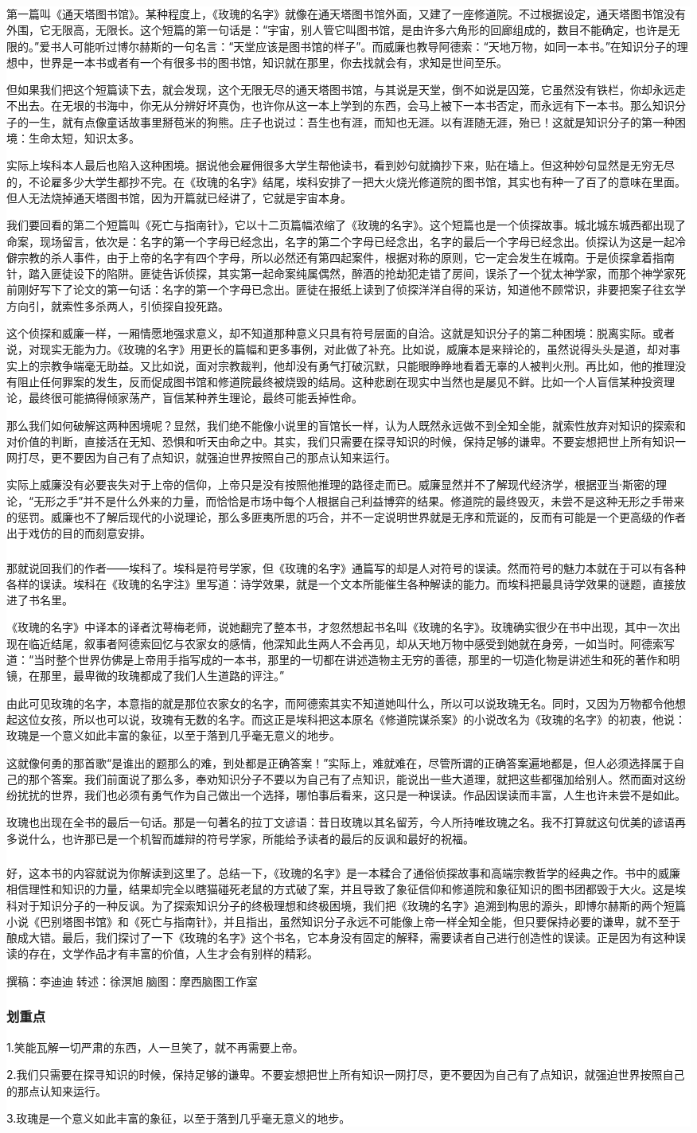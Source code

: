第一篇叫《通天塔图书馆》。某种程度上，《玫瑰的名字》就像在通天塔图书馆外面，又建了一座修道院。不过根据设定，通天塔图书馆没有外围，它无限高，无限长。这个短篇的第一句话是：“宇宙，别人管它叫图书馆，是由许多六角形的回廊组成的，数目不能确定，也许是无限的。”爱书人可能听过博尔赫斯的一句名言：“天堂应该是图书馆的样子”。而威廉也教导阿德索：“天地万物，如同一本书。”在知识分子的理想中，世界是一本书或者有一个有很多书的图书馆，知识就在那里，你去找就会有，求知是世间至乐。

但如果我们把这个短篇读下去，就会发现，这个无限无尽的通天塔图书馆，与其说是天堂，倒不如说是囚笼，它虽然没有铁栏，你却永远走不出去。在无垠的书海中，你无从分辨好坏真伪，也许你从这一本上学到的东西，会马上被下一本书否定，而永远有下一本书。那么知识分子的一生，就有点像童话故事里掰苞米的狗熊。庄子也说过：吾生也有涯，而知也无涯。以有涯随无涯，殆已！这就是知识分子的第一种困境：生命太短，知识太多。

实际上埃科本人最后也陷入这种困境。据说他会雇佣很多大学生帮他读书，看到妙句就摘抄下来，贴在墙上。但这种妙句显然是无穷无尽的，不论雇多少大学生都抄不完。在《玫瑰的名字》结尾，埃科安排了一把大火烧光修道院的图书馆，其实也有种一了百了的意味在里面。但人无法烧掉通天塔图书馆，因为开篇就已经讲了，它就是宇宙本身。

我们要回看的第二个短篇叫《死亡与指南针》，它以十二页篇幅浓缩了《玫瑰的名字》。这个短篇也是一个侦探故事。城北城东城西都出现了命案，现场留言，依次是：名字的第一个字母已经念出，名字的第二个字母已经念出，名字的最后一个字母已经念出。侦探认为这是一起冷僻宗教的杀人事件，由于上帝的名字有四个字母，所以必然还有第四起案件，根据对称的原则，它一定会发生在城南。于是侦探拿着指南针，踏入匪徒设下的陷阱。匪徒告诉侦探，其实第一起命案纯属偶然，醉酒的抢劫犯走错了房间，误杀了一个犹太神学家，而那个神学家死前刚好写下了论文的第一句话：名字的第一个字母已念出。匪徒在报纸上读到了侦探洋洋自得的采访，知道他不顾常识，非要把案子往玄学方向引，就索性多杀两人，引侦探自投死路。

这个侦探和威廉一样，一厢情愿地强求意义，却不知道那种意义只具有符号层面的自洽。这就是知识分子的第二种困境：脱离实际。或者说，对现实无能为力。《玫瑰的名字》用更长的篇幅和更多事例，对此做了补充。比如说，威廉本是来辩论的，虽然说得头头是道，却对事实上的宗教争端毫无助益。又比如说，面对宗教裁判，他却没有勇气打破沉默，只能眼睁睁地看着无辜的人被判火刑。再比如，他的推理没有阻止任何罪案的发生，反而促成图书馆和修道院最终被烧毁的结局。这种悲剧在现实中当然也是屡见不鲜。比如一个人盲信某种投资理论，最终很可能搞得倾家荡产，盲信某种养生理论，最终可能丢掉性命。

那么我们如何破解这两种困境呢？显然，我们绝不能像小说里的盲馆长一样，认为人既然永远做不到全知全能，就索性放弃对知识的探索和对价值的判断，直接活在无知、恐惧和听天由命之中。其实，我们只需要在探寻知识的时候，保持足够的谦卑。不要妄想把世上所有知识一网打尽，更不要因为自己有了点知识，就强迫世界按照自己的那点认知来运行。

实际上威廉没有必要丧失对于上帝的信仰，上帝只是没有按照他推理的路径走而已。威廉显然并不了解现代经济学，根据亚当·斯密的理论，“无形之手”并不是什么外来的力量，而恰恰是市场中每个人根据自己利益博弈的结果。修道院的最终毁灭，未尝不是这种无形之手带来的惩罚。威廉也不了解后现代的小说理论，那么多匪夷所思的巧合，并不一定说明世界就是无序和荒诞的，反而有可能是一个更高级的作者出于戏仿的目的而刻意安排。

###     



那就说回我们的作者——埃科了。埃科是符号学家，但《玫瑰的名字》通篇写的却是人对符号的误读。然而符号的魅力本就在于可以有各种各样的误读。埃科在《玫瑰的名字注》里写道：诗学效果，就是一个文本所能催生各种解读的能力。而埃科把最具诗学效果的谜题，直接放进了书名里。

《玫瑰的名字》中译本的译者沈萼梅老师，说她翻完了整本书，才忽然想起书名叫《玫瑰的名字》。玫瑰确实很少在书中出现，其中一次出现在临近结尾，叙事者阿德索回忆与农家女的感情，他深知此生两人不会再见，却从天地万物中感受到她就在身旁，一如当时。阿德索写道：“当时整个世界仿佛是上帝用手指写成的一本书，那里的一切都在讲述造物主无穷的善德，那里的一切造化物是讲述生和死的著作和明镜，在那里，最卑微的玫瑰都成了我们人生道路的评注。”

由此可见玫瑰的名字，本意指的就是那位农家女的名字，而阿德索其实不知道她叫什么，所以可以说玫瑰无名。同时，又因为万物都令他想起这位女孩，所以也可以说，玫瑰有无数的名字。而这正是埃科把这本原名《修道院谋杀案》的小说改名为《玫瑰的名字》的初衷，他说：玫瑰是一个意义如此丰富的象征，以至于落到几乎毫无意义的地步。

这就像何勇的那首歌“是谁出的题那么的难，到处都是正确答案！”实际上，难就难在，尽管所谓的正确答案遍地都是，但人必须选择属于自己的那个答案。我们前面说了那么多，奉劝知识分子不要以为自己有了点知识，能说出一些大道理，就把这些都强加给别人。然而面对这纷纷扰扰的世界，我们也必须有勇气作为自己做出一个选择，哪怕事后看来，这只是一种误读。作品因误读而丰富，人生也许未尝不是如此。

玫瑰也出现在全书的最后一句话。那是一句著名的拉丁文谚语：昔日玫瑰以其名留芳，今人所持唯玫瑰之名。我不打算就这句优美的谚语再多说什么，也许那已是一个机智而雄辩的符号学家，所能给予读者的最后的反讽和最好的祝福。

###      



好，这本书的内容就说为你解读到这里了。总结一下，《玫瑰的名字》是一本糅合了通俗侦探故事和高端宗教哲学的经典之作。书中的威廉相信理性和知识的力量，结果却完全以瞎猫碰死老鼠的方式破了案，并且导致了象征信仰和修道院和象征知识的图书团都毁于大火。这是埃科对于知识分子的一种反讽。为了探索知识分子的终极理想和终极困境，我们把《玫瑰的名字》追溯到构思的源头，即博尔赫斯的两个短篇小说《巴别塔图书馆》和《死亡与指南针》，并且指出，虽然知识分子永远不可能像上帝一样全知全能，但只要保持必要的谦卑，就不至于酿成大错。最后，我们探讨了一下《玫瑰的名字》这个书名，它本身没有固定的解释，需要读者自己进行创造性的误读。正是因为有这种误读的存在，文学作品才有丰富的价值，人生才会有别样的精彩。

撰稿：李迪迪
转述：徐溟旭
脑图：摩西脑图工作室

### 划重点

 1.笑能瓦解一切严肃的东西，人一旦笑了，就不再需要上帝。

 2.我们只需要在探寻知识的时候，保持足够的谦卑。不要妄想把世上所有知识一网打尽，更不要因为自己有了点知识，就强迫世界按照自己的那点认知来运行。

 3.玫瑰是一个意义如此丰富的象征，以至于落到几乎毫无意义的地步。

